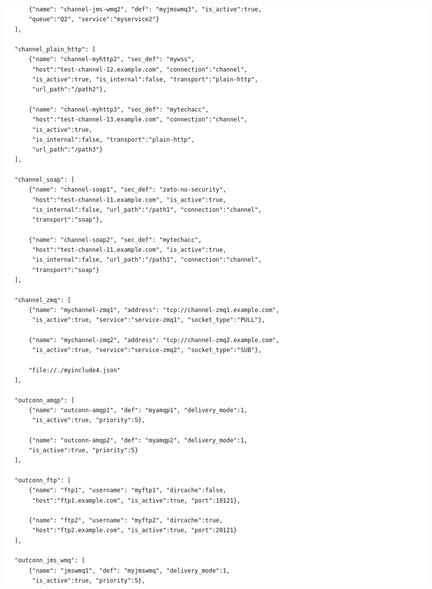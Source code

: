            {"name": "channel-jms-wmq2", "def": "myjmswmq3", "is_active":true,
           "queue":"Q2", "service":"myservice2"}
       ],

       "channel_plain_http": [
           {"name": "channel-myhttp2", "sec_def": "mywss",
            "host":"test-channel-12.example.com", "connection":"channel",
            "is_active":true, "is_internal":false, "transport":"plain-http",
            "url_path":"/path2"},

           {"name": "channel-myhttp3", "sec_def": "mytechacc",
            "host":"test-channel-13.example.com", "connection":"channel",
            "is_active":true,
            "is_internal":false, "transport":"plain-http",
            "url_path":"/path3"}
       ],

       "channel_soap": [
           {"name": "channel-soap1", "sec_def": "zato-no-security",
            "host":"test-channel-11.example.com", "is_active":true,
            "is_internal":false, "url_path":"/path1", "connection":"channel",
            "transport":"soap"},

           {"name": "channel-soap2", "sec_def": "mytechacc",
            "host":"test-channel-11.example.com", "is_active":true,
            "is_internal":false, "url_path":"/path1", "connection":"channel",
            "transport":"soap"}
       ],

       "channel_zmq": [
           {"name": "mychannel-zmq1", "address": "tcp://channel-zmq1.example.com",
            "is_active":true, "service":"service-zmq1", "socket_type":"PULL"},

           {"name": "mychannel-zmq2", "address": "tcp://channel-zmq2.example.com",
            "is_active":true, "service":"service-zmq2", "socket_type":"SUB"},

           "file://./myinclude4.json"
       ],

       "outconn_amqp": [
           {"name": "outconn-amqp1", "def": "myamqp1", "delivery_mode":1,
            "is_active":true, "priority":5},

           {"name": "outconn-amqp2", "def": "myamqp2", "delivery_mode":1,
           "is_active":true, "priority":5}
       ],

       "outconn_ftp": [
           {"name": "ftp1", "username": "myftp1", "dircache":false,
            "host":"ftp1.example.com", "is_active":true, "port":10121},

           {"name": "ftp2", "username": "myftp2", "dircache":true,
            "host":"ftp2.example.com", "is_active":true, "port":20121}
       ],

       "outconn_jms_wmq": [
           {"name": "jmswmq1", "def": "myjmswmq", "delivery_mode":1,
            "is_active":true, "priority":5},
